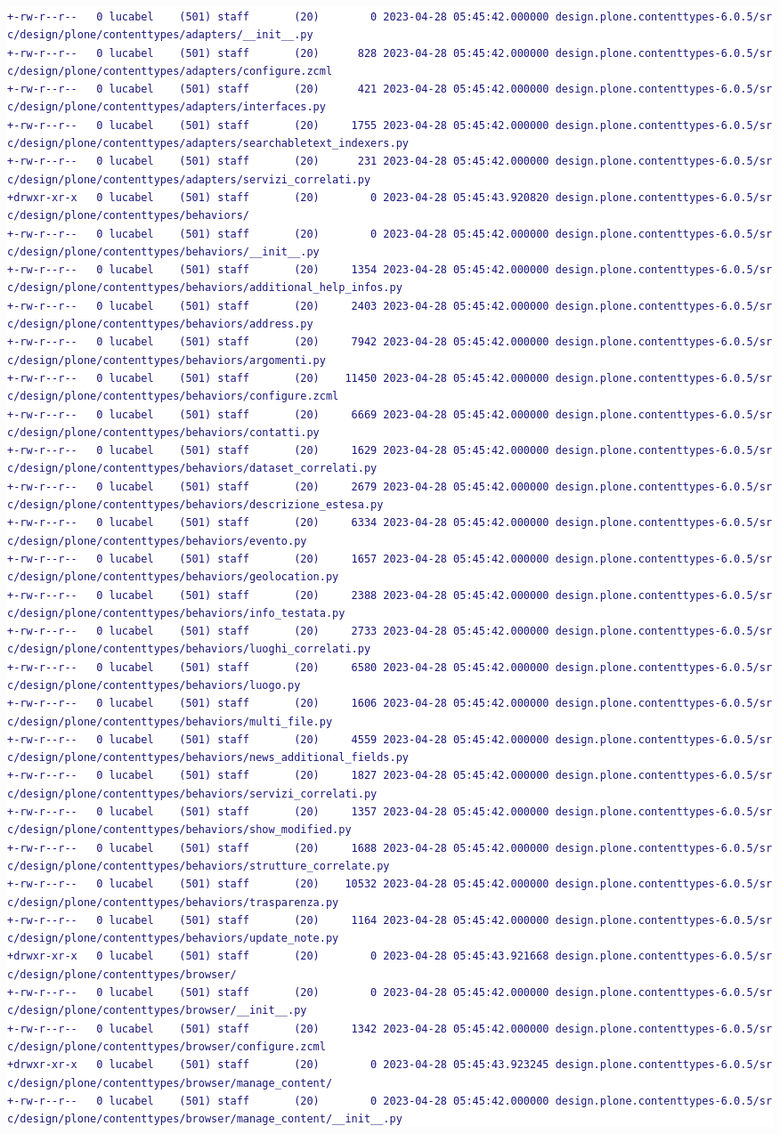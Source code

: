 ```diff
+-rw-r--r--   0 lucabel    (501) staff       (20)        0 2023-04-28 05:45:42.000000 design.plone.contenttypes-6.0.5/src/design/plone/contenttypes/adapters/__init__.py
+-rw-r--r--   0 lucabel    (501) staff       (20)      828 2023-04-28 05:45:42.000000 design.plone.contenttypes-6.0.5/src/design/plone/contenttypes/adapters/configure.zcml
+-rw-r--r--   0 lucabel    (501) staff       (20)      421 2023-04-28 05:45:42.000000 design.plone.contenttypes-6.0.5/src/design/plone/contenttypes/adapters/interfaces.py
+-rw-r--r--   0 lucabel    (501) staff       (20)     1755 2023-04-28 05:45:42.000000 design.plone.contenttypes-6.0.5/src/design/plone/contenttypes/adapters/searchabletext_indexers.py
+-rw-r--r--   0 lucabel    (501) staff       (20)      231 2023-04-28 05:45:42.000000 design.plone.contenttypes-6.0.5/src/design/plone/contenttypes/adapters/servizi_correlati.py
+drwxr-xr-x   0 lucabel    (501) staff       (20)        0 2023-04-28 05:45:43.920820 design.plone.contenttypes-6.0.5/src/design/plone/contenttypes/behaviors/
+-rw-r--r--   0 lucabel    (501) staff       (20)        0 2023-04-28 05:45:42.000000 design.plone.contenttypes-6.0.5/src/design/plone/contenttypes/behaviors/__init__.py
+-rw-r--r--   0 lucabel    (501) staff       (20)     1354 2023-04-28 05:45:42.000000 design.plone.contenttypes-6.0.5/src/design/plone/contenttypes/behaviors/additional_help_infos.py
+-rw-r--r--   0 lucabel    (501) staff       (20)     2403 2023-04-28 05:45:42.000000 design.plone.contenttypes-6.0.5/src/design/plone/contenttypes/behaviors/address.py
+-rw-r--r--   0 lucabel    (501) staff       (20)     7942 2023-04-28 05:45:42.000000 design.plone.contenttypes-6.0.5/src/design/plone/contenttypes/behaviors/argomenti.py
+-rw-r--r--   0 lucabel    (501) staff       (20)    11450 2023-04-28 05:45:42.000000 design.plone.contenttypes-6.0.5/src/design/plone/contenttypes/behaviors/configure.zcml
+-rw-r--r--   0 lucabel    (501) staff       (20)     6669 2023-04-28 05:45:42.000000 design.plone.contenttypes-6.0.5/src/design/plone/contenttypes/behaviors/contatti.py
+-rw-r--r--   0 lucabel    (501) staff       (20)     1629 2023-04-28 05:45:42.000000 design.plone.contenttypes-6.0.5/src/design/plone/contenttypes/behaviors/dataset_correlati.py
+-rw-r--r--   0 lucabel    (501) staff       (20)     2679 2023-04-28 05:45:42.000000 design.plone.contenttypes-6.0.5/src/design/plone/contenttypes/behaviors/descrizione_estesa.py
+-rw-r--r--   0 lucabel    (501) staff       (20)     6334 2023-04-28 05:45:42.000000 design.plone.contenttypes-6.0.5/src/design/plone/contenttypes/behaviors/evento.py
+-rw-r--r--   0 lucabel    (501) staff       (20)     1657 2023-04-28 05:45:42.000000 design.plone.contenttypes-6.0.5/src/design/plone/contenttypes/behaviors/geolocation.py
+-rw-r--r--   0 lucabel    (501) staff       (20)     2388 2023-04-28 05:45:42.000000 design.plone.contenttypes-6.0.5/src/design/plone/contenttypes/behaviors/info_testata.py
+-rw-r--r--   0 lucabel    (501) staff       (20)     2733 2023-04-28 05:45:42.000000 design.plone.contenttypes-6.0.5/src/design/plone/contenttypes/behaviors/luoghi_correlati.py
+-rw-r--r--   0 lucabel    (501) staff       (20)     6580 2023-04-28 05:45:42.000000 design.plone.contenttypes-6.0.5/src/design/plone/contenttypes/behaviors/luogo.py
+-rw-r--r--   0 lucabel    (501) staff       (20)     1606 2023-04-28 05:45:42.000000 design.plone.contenttypes-6.0.5/src/design/plone/contenttypes/behaviors/multi_file.py
+-rw-r--r--   0 lucabel    (501) staff       (20)     4559 2023-04-28 05:45:42.000000 design.plone.contenttypes-6.0.5/src/design/plone/contenttypes/behaviors/news_additional_fields.py
+-rw-r--r--   0 lucabel    (501) staff       (20)     1827 2023-04-28 05:45:42.000000 design.plone.contenttypes-6.0.5/src/design/plone/contenttypes/behaviors/servizi_correlati.py
+-rw-r--r--   0 lucabel    (501) staff       (20)     1357 2023-04-28 05:45:42.000000 design.plone.contenttypes-6.0.5/src/design/plone/contenttypes/behaviors/show_modified.py
+-rw-r--r--   0 lucabel    (501) staff       (20)     1688 2023-04-28 05:45:42.000000 design.plone.contenttypes-6.0.5/src/design/plone/contenttypes/behaviors/strutture_correlate.py
+-rw-r--r--   0 lucabel    (501) staff       (20)    10532 2023-04-28 05:45:42.000000 design.plone.contenttypes-6.0.5/src/design/plone/contenttypes/behaviors/trasparenza.py
+-rw-r--r--   0 lucabel    (501) staff       (20)     1164 2023-04-28 05:45:42.000000 design.plone.contenttypes-6.0.5/src/design/plone/contenttypes/behaviors/update_note.py
+drwxr-xr-x   0 lucabel    (501) staff       (20)        0 2023-04-28 05:45:43.921668 design.plone.contenttypes-6.0.5/src/design/plone/contenttypes/browser/
+-rw-r--r--   0 lucabel    (501) staff       (20)        0 2023-04-28 05:45:42.000000 design.plone.contenttypes-6.0.5/src/design/plone/contenttypes/browser/__init__.py
+-rw-r--r--   0 lucabel    (501) staff       (20)     1342 2023-04-28 05:45:42.000000 design.plone.contenttypes-6.0.5/src/design/plone/contenttypes/browser/configure.zcml
+drwxr-xr-x   0 lucabel    (501) staff       (20)        0 2023-04-28 05:45:43.923245 design.plone.contenttypes-6.0.5/src/design/plone/contenttypes/browser/manage_content/
+-rw-r--r--   0 lucabel    (501) staff       (20)        0 2023-04-28 05:45:42.000000 design.plone.contenttypes-6.0.5/src/design/plone/contenttypes/browser/manage_content/__init__.py
```